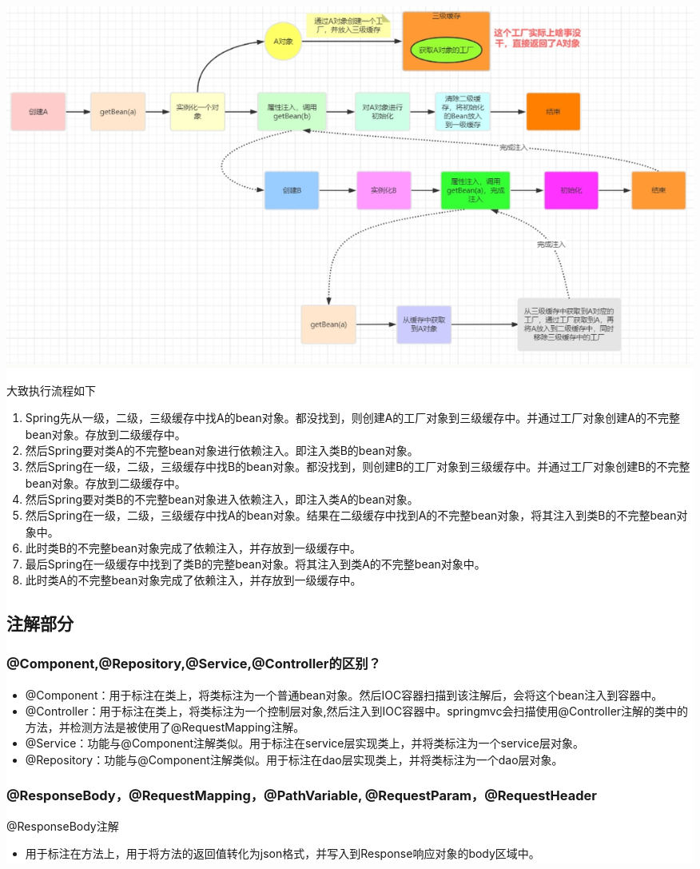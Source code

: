 ![spring_20231223170828.png](../blog_img/spring_20231223170828.png)

大致执行流程如下
1. Spring先从一级，二级，三级缓存中找A的bean对象。都没找到，则创建A的工厂对象到三级缓存中。并通过工厂对象创建A的不完整bean对象。存放到二级缓存中。
2. 然后Spring要对类A的不完整bean对象进行依赖注入。即注入类B的bean对象。
4. 然后Spring在一级，二级，三级缓存中找B的bean对象。都没找到，则创建B的工厂对象到三级缓存中。并通过工厂对象创建B的不完整bean对象。存放到二级缓存中。
5. 然后Spring要对类B的不完整bean对象进入依赖注入，即注入类A的bean对象。
6. 然后Spring在一级，二级，三级缓存中找A的bean对象。结果在二级缓存中找到A的不完整bean对象，将其注入到类B的不完整bean对象中。
7. 此时类B的不完整bean对象完成了依赖注入，并存放到一级缓存中。
8. 最后Spring在一级缓存中找到了类B的完整bean对象。将其注入到类A的不完整bean对象中。
9. 此时类A的不完整bean对象完成了依赖注入，并存放到一级缓存中。


## 注解部分

### @Component,@Repository,@Service,@Controller的区别？

- @Component：用于标注在类上，将类标注为一个普通bean对象。然后IOC容器扫描到该注解后，会将这个bean注入到容器中。
- @Controller：用于标注在类上，将类标注为一个控制层对象,然后注入到IOC容器中。springmvc会扫描使用@Controller注解的类中的方法，并检测方法是被使用了@RequestMapping注解。
- @Service：功能与@Component注解类似。用于标注在service层实现类上，并将类标注为一个service层对象。
- @Repository：功能与@Component注解类似。用于标注在dao层实现类上，并将类标注为一个dao层对象。

### @ResponseBody，@RequestMapping，@PathVariable, @RequestParam，@RequestHeader

@ResponseBody注解
- 用于标注在方法上，用于将方法的返回值转化为json格式，并写入到Response响应对象的body区域中。
